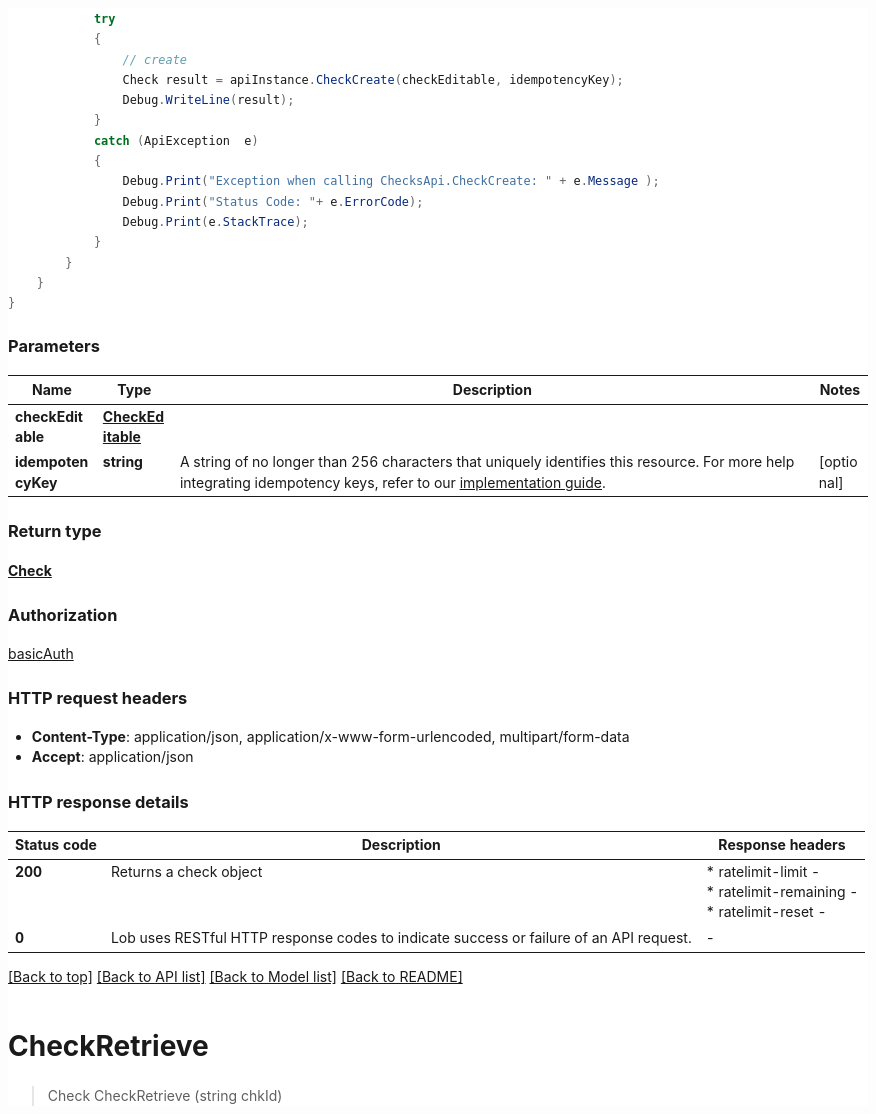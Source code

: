 ```csharp
            try
            {
                // create
                Check result = apiInstance.CheckCreate(checkEditable, idempotencyKey);
                Debug.WriteLine(result);
            }
            catch (ApiException  e)
            {
                Debug.Print("Exception when calling ChecksApi.CheckCreate: " + e.Message );
                Debug.Print("Status Code: "+ e.ErrorCode);
                Debug.Print(e.StackTrace);
            }
        }
    }
}
```

### Parameters

Name | Type | Description  | Notes
------------- | ------------- | ------------- | -------------
 **checkEditable** | [**CheckEditable**](CheckEditable.md)|  | 
 **idempotencyKey** | **string**| A string of no longer than 256 characters that uniquely identifies this resource. For more help integrating idempotency keys, refer to our [implementation guide](https://www.lob.com/guides#idempotent_request).  | [optional] 

### Return type

[**Check**](Check.md)

### Authorization

[basicAuth](../README.md#basicAuth)

### HTTP request headers

 - **Content-Type**: application/json, application/x-www-form-urlencoded, multipart/form-data
 - **Accept**: application/json


### HTTP response details
| Status code | Description | Response headers |
|-------------|-------------|------------------|
| **200** | Returns a check object |  * ratelimit-limit -  <br>  * ratelimit-remaining -  <br>  * ratelimit-reset -  <br>  |
| **0** | Lob uses RESTful HTTP response codes to indicate success or failure of an API request. |  -  |

[[Back to top]](#) [[Back to API list]](../README.md#documentation-for-api-endpoints) [[Back to Model list]](../README.md#documentation-for-models) [[Back to README]](../README.md)

<a name="checkretrieve"></a>
# **CheckRetrieve**
> Check CheckRetrieve (string chkId)
